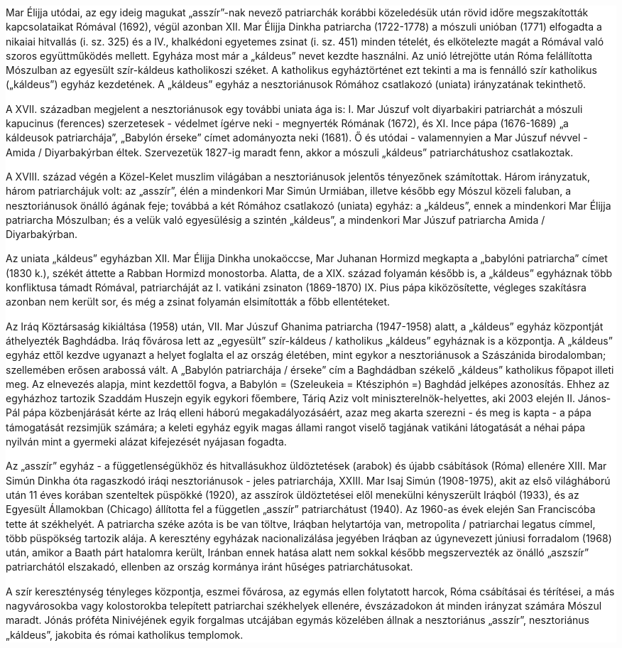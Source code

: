 Mar Élijja utódai, az egy ideig magukat „asszír”-nak nevező patriarchák korábbi közeledésük után rövid időre megszakították kapcsolataikat Rómával (1692), végül azonban XII. Mar Élijja Dinkha patriarcha (1722-1778) a mószuli unióban (1771) elfogadta a nikaiai hitvallás (i. sz. 325) és a IV., khalkédoni egyetemes zsinat (i. sz. 451) minden tételét, és elkötelezte magát a Rómával való szoros együttműködés mellett. Egyháza most már a „káldeus” nevet kezdte használni. Az unió létrejötte után Róma felállította Mószulban az egyesült szír-káldeus katholikoszi széket. A katholikus egyháztörténet ezt tekinti a ma is fennálló szír katholikus („káldeus”) egyház kezdetének. A „káldeus” egyház a nesztoriánusok Rómához csatlakozó (uniata) irányzatának tekinthető.

A XVII. században megjelent a nesztoriánusok egy további uniata ága is: I. Mar Júszuf volt diyarbakiri patriarchát a mószuli kapucinus (ferences) szerzetesek - védelmet ígérve neki - megnyerték Rómának (1672), és XI. Ince pápa (1676-1689) „a káldeusok patriarchája”, „Babylón érseke” címet adományozta neki (1681). Ő és utódai - valamennyien a Mar Júszuf névvel - Amida / Diyarbakýrban éltek. Szervezetük 1827-ig maradt fenn, akkor a mószuli „káldeus” patriarchátushoz csatlakoztak.

A XVIII. század végén a Közel-Kelet muszlim világában a nesztoriánusok jelentős tényezőnek számítottak. Három irányzatuk, három patriarchájuk volt: az „asszír”, élén a mindenkori Mar Simún Urmiában, illetve később egy Mószul közeli faluban, a nesztoriánusok önálló ágának feje; továbbá a két Rómához csatlakozó (uniata) egyház: a „káldeus”, ennek a mindenkori Mar Élijja patriarcha Mószulban; és a velük való egyesülésig a szintén „káldeus”, a mindenkori Mar Júszuf patriarcha Amida / Diyarbakýrban.

Az uniata „káldeus” egyházban XII. Mar Élijja Dinkha unokaöccse, Mar Juhanan Hormizd megkapta a „babylóni patriarcha” címet (1830 k.), székét áttette a Rabban Hormizd monostorba. Alatta, de a XIX. század folyamán később is, a „káldeus” egyháznak több konfliktusa támadt Rómával, patriarcháját az I. vatikáni zsinaton (1869-1870) IX. Pius pápa kiközösítette, végleges szakításra azonban nem került sor, és még a zsinat folyamán elsimították a főbb ellentéteket.

Az Iráq Köztársaság kikiáltása (1958) után, VII. Mar Júszuf Ghanima patriarcha (1947-1958) alatt, a „káldeus” egyház központját áthelyezték Baghdádba. Iráq fővárosa lett az „egyesült” szír-káldeus / katholikus „káldeus” egyháznak is a központja. A „káldeus” egyház ettől kezdve ugyanazt a helyet foglalta el az ország életében, mint egykor a nesztoriánusok a Szászánida birodalomban; szellemében erősen arabossá vált. A „Babylón patriarchája / érseke” cím a Baghdádban székelő „káldeus” katholikus főpapot illeti meg. Az elnevezés alapja, mint kezdettől fogva, a Babylón = (Szeleukeia = Ktésziphón =) Baghdád jelképes azonosítás. Ehhez az egyházhoz tartozik Szaddám Huszejn egyik egykori főembere, Táriq Aziz volt miniszterelnök-helyettes, aki 2003 elején II. János-Pál pápa közbenjárását kérte az Iráq elleni háború megakadályozásáért, azaz meg akarta szerezni - és meg is kapta - a pápa támogatását rezsimjük számára; a keleti egyház egyik magas állami rangot viselő tagjának vatikáni látogatását a néhai pápa nyilván mint a gyermeki alázat kifejezését nyájasan fogadta.

Az „asszír” egyház - a függetlenségükhöz és hitvallásukhoz üldöztetések (arabok) és újabb csábítások (Róma) ellenére XIII. Mar Simún Dinkha óta ragaszkodó iráqi nesztoriánusok - jeles patriarchája, XXIII. Mar Isaj Simún (1908-1975), akit az első világháború után 11 éves korában szenteltek püspökké (1920), az asszírok üldöztetései elől menekülni kényszerült Iráqból (1933), és az Egyesült Államokban (Chicago) állította fel a független „asszír” patriarchátust (1940). Az 1960-as évek elején San Franciscóba tette át székhelyét. A patriarcha széke azóta is be van töltve, Iráqban helytartója van, metropolita / patriarchai legatus címmel, több püspökség tartozik alája. A keresztény egyházak nacionalizálása jegyében Iráqban az úgynevezett júniusi forradalom (1968) után, amikor a Baath párt hatalomra került, Iránban ennek hatása alatt nem sokkal később megszervezték az önálló „aszszír” patriarchától elszakadó, ellenben az ország kormánya iránt hűséges patriarchátusokat.

A szír kereszténység tényleges központja, eszmei fővárosa, az egymás ellen folytatott harcok, Róma csábításai és térítései, a más nagyvárosokba vagy kolostorokba telepített patriarchai székhelyek ellenére, évszázadokon át minden irányzat számára Mószul maradt. Jónás próféta Ninivéjének egyik forgalmas utcájában egymás közelében állnak a nesztoriánus „asszír”, nesztoriánus „káldeus”, jakobita és római katholikus templomok.
